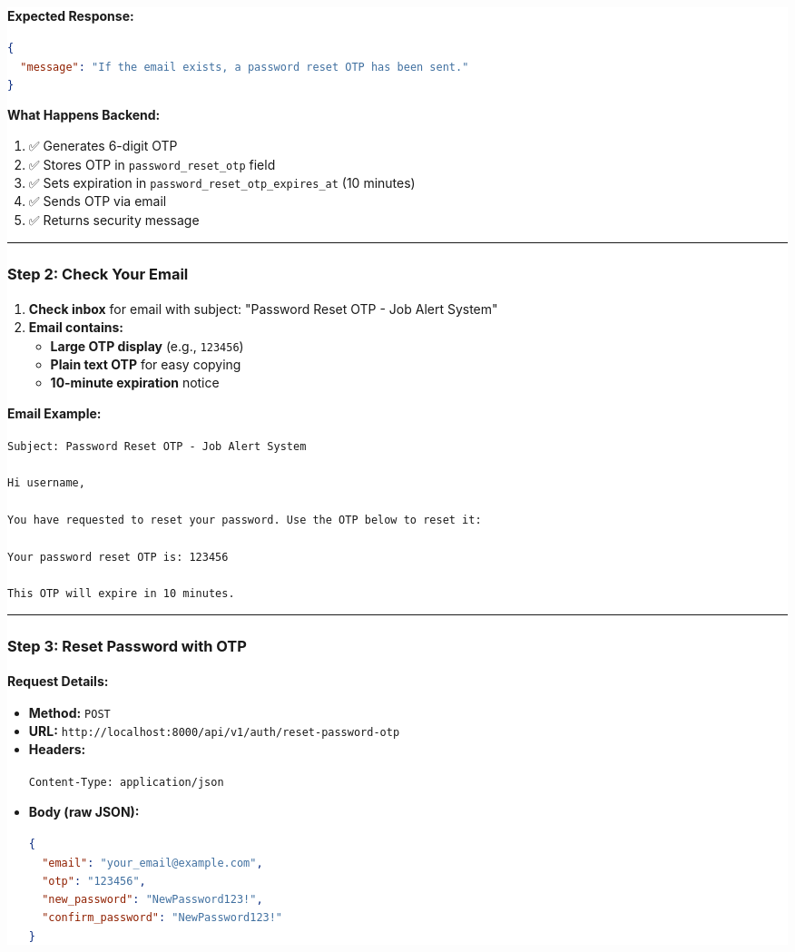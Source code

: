 **Expected Response:**
```json
{
  "message": "If the email exists, a password reset OTP has been sent."
}
```

**What Happens Backend:**
1. ✅ Generates 6-digit OTP
2. ✅ Stores OTP in `password_reset_otp` field
3. ✅ Sets expiration in `password_reset_otp_expires_at` (10 minutes)
4. ✅ Sends OTP via email
5. ✅ Returns security message

---

### **Step 2: Check Your Email**

1. **Check inbox** for email with subject: "Password Reset OTP - Job Alert System"
2. **Email contains:**
   - **Large OTP display** (e.g., `123456`)
   - **Plain text OTP** for easy copying
   - **10-minute expiration** notice

**Email Example:**
```
Subject: Password Reset OTP - Job Alert System

Hi username,

You have requested to reset your password. Use the OTP below to reset it:

Your password reset OTP is: 123456

This OTP will expire in 10 minutes.
```

---

### **Step 3: Reset Password with OTP**

**Request Details:**
- **Method:** `POST`
- **URL:** `http://localhost:8000/api/v1/auth/reset-password-otp`
- **Headers:**
  ```
  Content-Type: application/json
  ```
- **Body (raw JSON):**
  ```json
  {
    "email": "your_email@example.com",
    "otp": "123456",
    "new_password": "NewPassword123!",
    "confirm_password": "NewPassword123!"
  }
  ```
